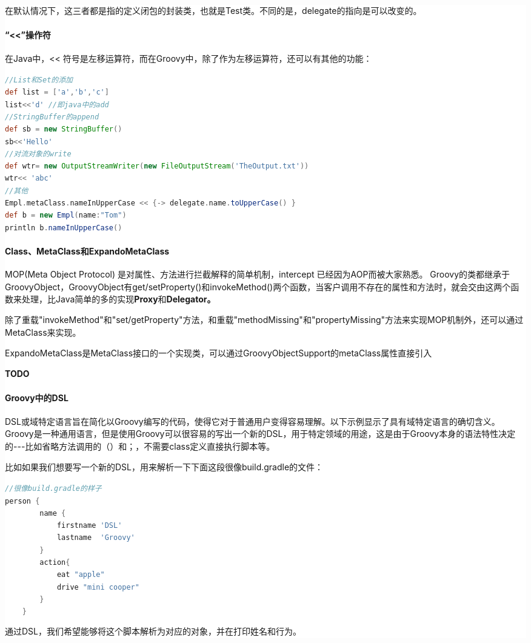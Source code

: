 在默认情况下，这三者都是指的定义闭包的封装类，也就是Test类。不同的是，delegate的指向是可以改变的。

#### “<<”操作符

在Java中，<< 符号是左移运算符，而在Groovy中，除了作为左移运算符，还可以有其他的功能：

```groovy
//List和Set的添加
def list = ['a','b','c']
list<<'d' //即java中的add
//StringBuffer的append
def sb = new StringBuffer()
sb<<'Hello'
//对流对象的write
def wtr= new OutputStreamWriter(new FileOutputStream('TheOutput.txt'))
wtr<< 'abc'
//其他
Empl.metaClass.nameInUpperCase << {-> delegate.name.toUpperCase() }
def b = new Empl(name:"Tom")
println b.nameInUpperCase()
```

#### Class、MetaClass和ExpandoMetaClass

MOP(Meta Object Protocol) 是对属性、方法进行拦截解释的简单机制，intercept 已经因为AOP而被大家熟悉。
Groovy的类都继承于GroovyObject，GroovyObject有get/setProperty()和invokeMethod()两个函数，当客户调用不存在的属性和方法时，就会交由这两个函数来处理，比Java简单的多的实现**Proxy**和**Delegator。**

除了重载"invokeMethod"和"set/getProperty"方法，和重载"methodMissing"和"propertyMissing"方法来实现MOP机制外，还可以通过MetaClass来实现。

ExpandoMetaClass是MetaClass接口的一个实现类，可以通过GroovyObjectSupport的metaClass属性直接引入

**TODO**

#### Groovy中的DSL

DSL或域特定语言旨在简化以Groovy编写的代码，使得它对于普通用户变得容易理解。以下示例显示了具有域特定语言的确切含义。Groovy是一种通用语言，但是使用Groovy可以很容易的写出一个新的DSL，用于特定领域的用途，这是由于Groovy本身的语法特性决定的---比如省略方法调用的（）和；，不需要class定义直接执行脚本等。

比如如果我们想要写一个新的DSL，用来解析一下下面这段很像build.gradle的文件：

```Groovy
//很像build.gradle的样子
person {
        name {
            firstname 'DSL'
            lastname  'Groovy'
        }
        action{
            eat "apple"
            drive "mini cooper"
        }
    }   
```

通过DSL，我们希望能够将这个脚本解析为对应的对象，并在打印姓名和行为。


[The Java Plugin]: https://docs.gradle.org/4.1/userguide/java_plugin.html
[执行静态检查]: https://github.com/nebula-plugins/gradle-lint-plugin
[自动生成构建报表（方法数，apk大小等）]: https://github.com/KeepSafe/dexcount-gradle-plugin
[多渠道快速打包]: https://github.com/mcxiaoke/packer-ng-plugin
[持续集成之打包后自动执行测试]: https://github.com/novoda/gradle-android-command-plugin
[面向切面编程框架]: https://github.com/HujiangTechnology/gradle_plugin_android_aspectjx
[Protobuf]: https://github.com/google/protobuf-gradle-plugin
[JakeWharton在Android最初没添加test编译时的插件]: https://github.com/JakeWharton/gradle-android-test-plugin